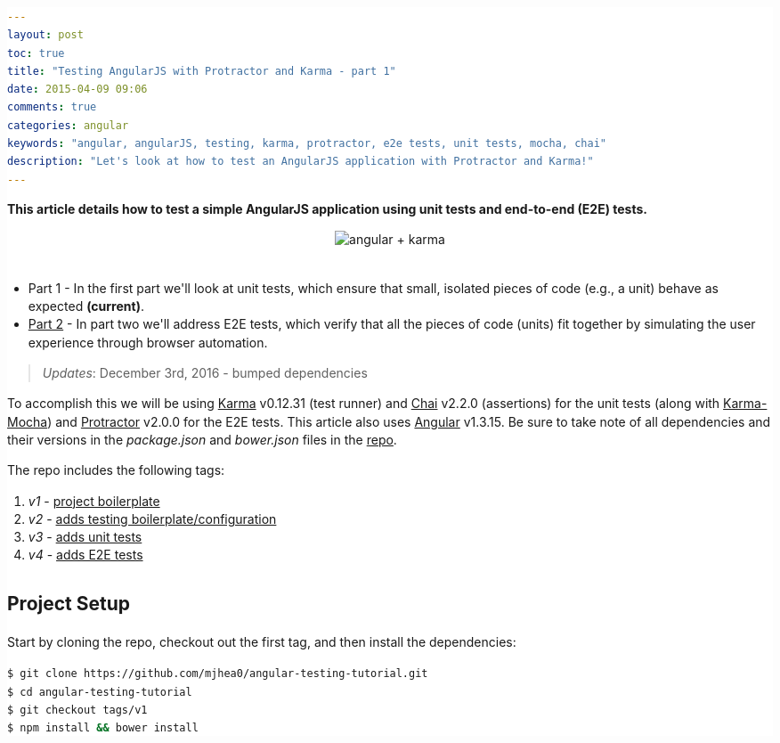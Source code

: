 ```yaml
---
layout: post
toc: true
title: "Testing AngularJS with Protractor and Karma - part 1"
date: 2015-04-09 09:06
comments: true
categories: angular
keywords: "angular, angularJS, testing, karma, protractor, e2e tests, unit tests, mocha, chai"
description: "Let's look at how to test an AngularJS application with Protractor and Karma!"
---
```


**This article details how to test a simple AngularJS application using unit tests and end-to-end (E2E) tests.**

<div style="text-align:center;">
  <img src="https://raw.githubusercontent.com/mjhea0/angular-testing-tutorial/master/img/angular-karma.png" style="max-width: 100%; border:0;" alt="angular + karma">
</div>

<br>

- Part 1 - In the first part we'll look at unit tests, which ensure that small, isolated pieces of code (e.g., a unit) behave as expected **(current)**.
- [Part 2](http://mherman.org/blog/2015/04/26/testing-angularjs-with-protractor-and-karma-part-2) - In part two we'll address E2E tests, which verify that all the pieces of code (units) fit together by simulating the user experience through browser automation.

> *Updates*: December 3rd, 2016 - bumped dependencies

To accomplish this we will be using [Karma](http://karma-runner.github.io/) v0.12.31 (test runner) and [Chai](http://chaijs.com/) v2.2.0 (assertions) for the unit tests (along with [Karma-Mocha](https://github.com/karma-runner/karma-mocha)) and [Protractor](http://angular.github.io/protractor/#/) v2.0.0 for the E2E tests. This article also uses [Angular](https://angularjs.org/) v1.3.15. Be sure to take note of all dependencies and their versions in the *package.json* and *bower.json* files in the [repo](https://github.com/mjhea0/angular-testing-tutorial).

The repo includes the following tags:

1. *v1* - [project boilerplate](https://github.com/mjhea0/angular-testing-tutorial/releases/tag/v1)
1. *v2* - [adds testing boilerplate/configuration](https://github.com/mjhea0/angular-testing-tutorial/releases/tag/v2)
1. *v3* - [adds unit tests](https://github.com/mjhea0/angular-testing-tutorial/releases/tag/v3)
1. *v4* - [adds E2E tests](https://github.com/mjhea0/angular-testing-tutorial/releases/tag/v4)

## Project Setup

Start by cloning the repo, checkout out the first tag, and then install the dependencies:

``` sh
$ git clone https://github.com/mjhea0/angular-testing-tutorial.git
$ cd angular-testing-tutorial
$ git checkout tags/v1
$ npm install && bower install
```
